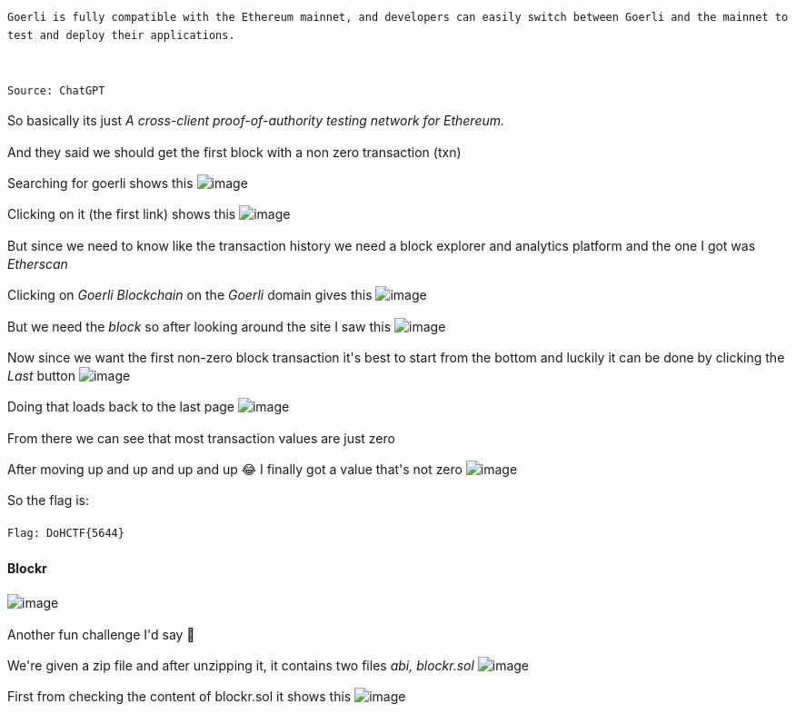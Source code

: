```
Goerli is fully compatible with the Ethereum mainnet, and developers can easily switch between Goerli and the mainnet to test and deploy their applications.

                                                                                                                         Source: ChatGPT
```

So basically its just *A cross-client proof-of-authority testing network for Ethereum.*

And they said we should get the first block with a non zero transaction (txn)

Searching for goerli shows this
![image](https://user-images.githubusercontent.com/127159644/235498042-d3fa1703-74b6-4fc6-b693-1f6bd6caa6c2.png)

Clicking on it (the first link) shows this
![image](https://user-images.githubusercontent.com/127159644/235498166-592de77f-3207-4d57-b718-fc1a24238a2b.png)

But since we need to know like the transaction history we need a block explorer and analytics platform and the one I got was *Etherscan*

Clicking on *Goerli Blockchain* on the *Goerli* domain gives this
![image](https://user-images.githubusercontent.com/127159644/235498661-0ae7e3e7-7c5b-4d4c-9e35-7f5093bcb959.png)

But we need the *block* so after looking around the site I saw this 
![image](https://user-images.githubusercontent.com/127159644/235498955-1a5134e9-fa34-4c2f-9d9c-627539d11a79.png)

Now since we want the first non-zero block transaction it's best to start from the bottom and luckily it can be done by clicking the *Last* button
![image](https://user-images.githubusercontent.com/127159644/235499145-384fec75-ec20-4c2f-9656-a558de186563.png)

Doing that loads back to the last page
![image](https://user-images.githubusercontent.com/127159644/235499260-a1603f23-eb1c-4486-8b54-831dba648363.png)

From there we can see that most transaction values are just zero

After moving up and up and up and up 😂 I finally got a value that's not zero
![image](https://user-images.githubusercontent.com/127159644/235499925-63cc140c-0400-4bca-b4e8-5c50b5030f78.png)

So the flag is:

```
Flag: DoHCTF{5644}
```

#### Blockr
![image](https://user-images.githubusercontent.com/127159644/235500153-3debc2fa-3ab9-4d86-b9ac-3c8026baf4bb.png)

Another fun challenge I'd say 🙂

We're given a zip file and after unzipping it, it contains two files *abi, blockr.sol*
![image](https://user-images.githubusercontent.com/127159644/235500377-3c2c9735-02a6-4fd9-8276-f19f7919eaae.png)

First from checking the content of blockr.sol it shows this
![image](https://user-images.githubusercontent.com/127159644/235500555-2dcdb7d4-2692-4dee-8984-53179d241db2.png)
